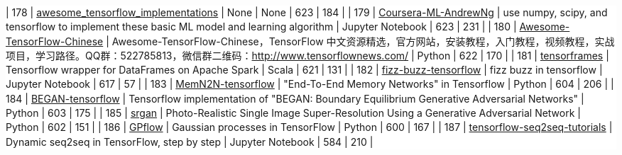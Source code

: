 | 178 | [awesome_tensorflow_implementations](https://github.com/TensorFlowKR/awesome_tensorflow_implementations)                                                           | None                                                                                                                                                                                                                                                                                                                                                                                                  | None             | 623   | 184   |
| 179 | [Coursera-ML-AndrewNg](https://github.com/icrtiou/Coursera-ML-AndrewNg)                                                                                            | use numpy, scipy, and tensorflow to implement these basic ML model and learning algorithm                                                                                                                                                                                                                                                                                                             | Jupyter Notebook | 623   | 231   |
| 180 | [Awesome-TensorFlow-Chinese](https://github.com/fendouai/Awesome-TensorFlow-Chinese)                                                                               | Awesome-TensorFlow-Chinese，TensorFlow 中文资源精选，官方网站，安装教程，入门教程，视频教程，实战项目，学习路径。QQ群：522785813，微信群二维码：http://www.tensorflownews.com/                                                                                                                                                                                                                        | Python           | 622   | 170   |
| 181 | [tensorframes](https://github.com/databricks/tensorframes)                                                                                                         | Tensorflow wrapper for DataFrames on Apache Spark                                                                                                                                                                                                                                                                                                                                                     | Scala            | 621   | 131   |
| 182 | [fizz-buzz-tensorflow](https://github.com/joelgrus/fizz-buzz-tensorflow)                                                                                           | fizz buzz in tensorflow                                                                                                                                                                                                                                                                                                                                                                               | Jupyter Notebook | 617   | 57    |
| 183 | [MemN2N-tensorflow](https://github.com/carpedm20/MemN2N-tensorflow)                                                                                                | "End-To-End Memory Networks" in Tensorflow                                                                                                                                                                                                                                                                                                                                                            | Python           | 604   | 206   |
| 184 | [BEGAN-tensorflow](https://github.com/carpedm20/BEGAN-tensorflow)                                                                                                  | Tensorflow implementation of "BEGAN: Boundary Equilibrium Generative Adversarial Networks"                                                                                                                                                                                                                                                                                                            | Python           | 603   | 175   |
| 185 | [srgan](https://github.com/tensorlayer/srgan)                                                                                                                      | Photo-Realistic Single Image Super-Resolution Using a Generative Adversarial Network                                                                                                                                                                                                                                                                                                                  | Python           | 602   | 151   |
| 186 | [GPflow](https://github.com/GPflow/GPflow)                                                                                                                         | Gaussian processes in TensorFlow                                                                                                                                                                                                                                                                                                                                                                      | Python           | 600   | 167   |
| 187 | [tensorflow-seq2seq-tutorials](https://github.com/ematvey/tensorflow-seq2seq-tutorials)                                                                            | Dynamic seq2seq in TensorFlow, step by step                                                                                                                                                                                                                                                                                                                                                           | Jupyter Notebook | 584   | 210   |